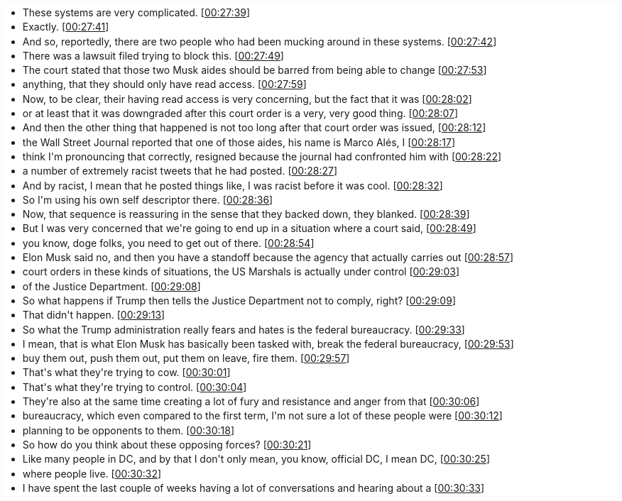 *  These systems are very complicated. [[00:27:39](https://www.youtube.com/watch?v=Ak8hLat0_-Q&t=1659.56s)]
*  Exactly. [[00:27:41](https://www.youtube.com/watch?v=Ak8hLat0_-Q&t=1661.52s)]
*  And so, reportedly, there are two people who had been mucking around in these systems. [[00:27:42](https://www.youtube.com/watch?v=Ak8hLat0_-Q&t=1662.52s)]
*  There was a lawsuit filed trying to block this. [[00:27:49](https://www.youtube.com/watch?v=Ak8hLat0_-Q&t=1669.8s)]
*  The court stated that those two Musk aides should be barred from being able to change [[00:27:53](https://www.youtube.com/watch?v=Ak8hLat0_-Q&t=1673.0s)]
*  anything, that they should only have read access. [[00:27:59](https://www.youtube.com/watch?v=Ak8hLat0_-Q&t=1679.9199999999998s)]
*  Now, to be clear, their having read access is very concerning, but the fact that it was [[00:28:02](https://www.youtube.com/watch?v=Ak8hLat0_-Q&t=1682.1599999999999s)]
*  or at least that it was downgraded after this court order is a very, very good thing. [[00:28:07](https://www.youtube.com/watch?v=Ak8hLat0_-Q&t=1687.84s)]
*  And then the other thing that happened is not too long after that court order was issued, [[00:28:12](https://www.youtube.com/watch?v=Ak8hLat0_-Q&t=1692.84s)]
*  the Wall Street Journal reported that one of those aides, his name is Marco Alés, I [[00:28:17](https://www.youtube.com/watch?v=Ak8hLat0_-Q&t=1697.56s)]
*  think I'm pronouncing that correctly, resigned because the journal had confronted him with [[00:28:22](https://www.youtube.com/watch?v=Ak8hLat0_-Q&t=1702.12s)]
*  a number of extremely racist tweets that he had posted. [[00:28:27](https://www.youtube.com/watch?v=Ak8hLat0_-Q&t=1707.3999999999999s)]
*  And by racist, I mean that he posted things like, I was racist before it was cool. [[00:28:32](https://www.youtube.com/watch?v=Ak8hLat0_-Q&t=1712.52s)]
*  So I'm using his own self descriptor there. [[00:28:36](https://www.youtube.com/watch?v=Ak8hLat0_-Q&t=1716.76s)]
*  Now, that sequence is reassuring in the sense that they backed down, they blanked. [[00:28:39](https://www.youtube.com/watch?v=Ak8hLat0_-Q&t=1719.32s)]
*  But I was very concerned that we're going to end up in a situation where a court said, [[00:28:49](https://www.youtube.com/watch?v=Ak8hLat0_-Q&t=1729.4s)]
*  you know, doge folks, you need to get out of there. [[00:28:54](https://www.youtube.com/watch?v=Ak8hLat0_-Q&t=1734.96s)]
*  Elon Musk said no, and then you have a standoff because the agency that actually carries out [[00:28:57](https://www.youtube.com/watch?v=Ak8hLat0_-Q&t=1737.96s)]
*  court orders in these kinds of situations, the US Marshals is actually under control [[00:29:03](https://www.youtube.com/watch?v=Ak8hLat0_-Q&t=1743.76s)]
*  of the Justice Department. [[00:29:08](https://www.youtube.com/watch?v=Ak8hLat0_-Q&t=1748.24s)]
*  So what happens if Trump then tells the Justice Department not to comply, right? [[00:29:09](https://www.youtube.com/watch?v=Ak8hLat0_-Q&t=1749.64s)]
*  That didn't happen. [[00:29:13](https://www.youtube.com/watch?v=Ak8hLat0_-Q&t=1753.76s)]
*  So what the Trump administration really fears and hates is the federal bureaucracy. [[00:29:33](https://www.youtube.com/watch?v=Ak8hLat0_-Q&t=1773.76s)]
*  I mean, that is what Elon Musk has basically been tasked with, break the federal bureaucracy, [[00:29:53](https://www.youtube.com/watch?v=Ak8hLat0_-Q&t=1793.0s)]
*  buy them out, push them out, put them on leave, fire them. [[00:29:57](https://www.youtube.com/watch?v=Ak8hLat0_-Q&t=1797.8s)]
*  That's what they're trying to cow. [[00:30:01](https://www.youtube.com/watch?v=Ak8hLat0_-Q&t=1801.96s)]
*  That's what they're trying to control. [[00:30:04](https://www.youtube.com/watch?v=Ak8hLat0_-Q&t=1804.1200000000001s)]
*  They're also at the same time creating a lot of fury and resistance and anger from that [[00:30:06](https://www.youtube.com/watch?v=Ak8hLat0_-Q&t=1806.3600000000001s)]
*  bureaucracy, which even compared to the first term, I'm not sure a lot of these people were [[00:30:12](https://www.youtube.com/watch?v=Ak8hLat0_-Q&t=1812.1200000000001s)]
*  planning to be opponents to them. [[00:30:18](https://www.youtube.com/watch?v=Ak8hLat0_-Q&t=1818.16s)]
*  So how do you think about these opposing forces? [[00:30:21](https://www.youtube.com/watch?v=Ak8hLat0_-Q&t=1821.54s)]
*  Like many people in DC, and by that I don't only mean, you know, official DC, I mean DC, [[00:30:25](https://www.youtube.com/watch?v=Ak8hLat0_-Q&t=1825.96s)]
*  where people live. [[00:30:32](https://www.youtube.com/watch?v=Ak8hLat0_-Q&t=1832.48s)]
*  I have spent the last couple of weeks having a lot of conversations and hearing about a [[00:30:33](https://www.youtube.com/watch?v=Ak8hLat0_-Q&t=1833.92s)]